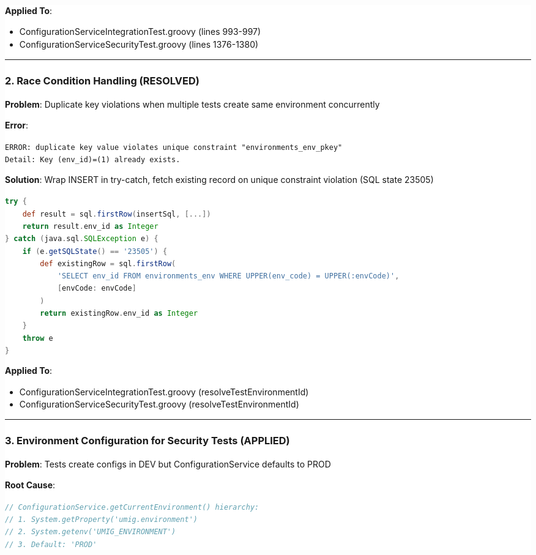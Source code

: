 **Applied To**:

- ConfigurationServiceIntegrationTest.groovy (lines 993-997)
- ConfigurationServiceSecurityTest.groovy (lines 1376-1380)

---

### 2. Race Condition Handling (RESOLVED)

**Problem**: Duplicate key violations when multiple tests create same environment concurrently

**Error**:

```
ERROR: duplicate key value violates unique constraint "environments_env_pkey"
Detail: Key (env_id)=(1) already exists.
```

**Solution**: Wrap INSERT in try-catch, fetch existing record on unique constraint violation (SQL state 23505)

```groovy
try {
    def result = sql.firstRow(insertSql, [...])
    return result.env_id as Integer
} catch (java.sql.SQLException e) {
    if (e.getSQLState() == '23505') {
        def existingRow = sql.firstRow(
            'SELECT env_id FROM environments_env WHERE UPPER(env_code) = UPPER(:envCode)',
            [envCode: envCode]
        )
        return existingRow.env_id as Integer
    }
    throw e
}
```

**Applied To**:

- ConfigurationServiceIntegrationTest.groovy (resolveTestEnvironmentId)
- ConfigurationServiceSecurityTest.groovy (resolveTestEnvironmentId)

---

### 3. Environment Configuration for Security Tests (APPLIED)

**Problem**: Tests create configs in DEV but ConfigurationService defaults to PROD

**Root Cause**:

```groovy
// ConfigurationService.getCurrentEnvironment() hierarchy:
// 1. System.getProperty('umig.environment')
// 2. System.getenv('UMIG_ENVIRONMENT')
// 3. Default: 'PROD'
```
